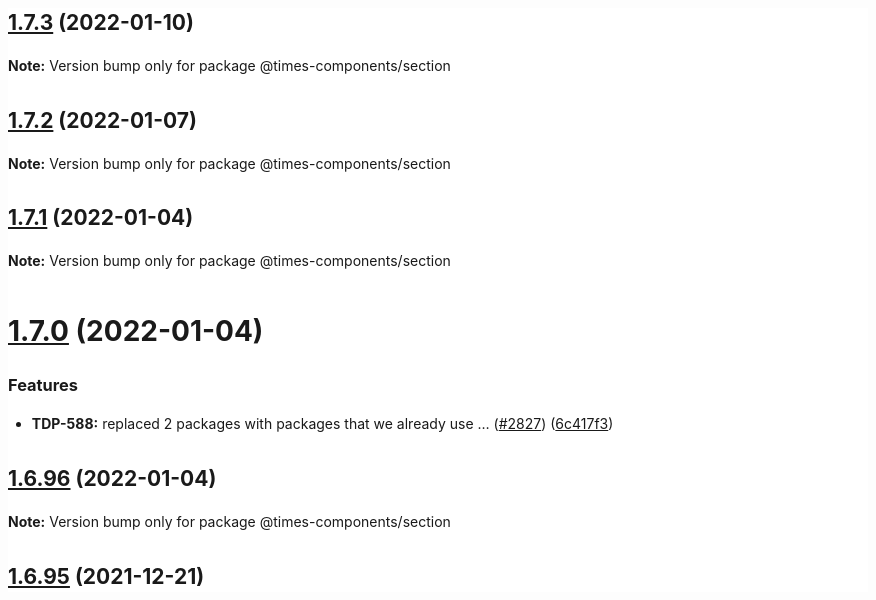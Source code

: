



## [1.7.3](https://github.com/newsuk/times-components/compare/@times-components/section@1.7.2...@times-components/section@1.7.3) (2022-01-10)

**Note:** Version bump only for package @times-components/section





## [1.7.2](https://github.com/newsuk/times-components/compare/@times-components/section@1.7.1...@times-components/section@1.7.2) (2022-01-07)

**Note:** Version bump only for package @times-components/section





## [1.7.1](https://github.com/newsuk/times-components/compare/@times-components/section@1.7.0...@times-components/section@1.7.1) (2022-01-04)

**Note:** Version bump only for package @times-components/section





# [1.7.0](https://github.com/newsuk/times-components/compare/@times-components/section@1.6.96...@times-components/section@1.7.0) (2022-01-04)


### Features

* **TDP-588:** replaced 2 packages with packages that we already use … ([#2827](https://github.com/newsuk/times-components/issues/2827)) ([6c417f3](https://github.com/newsuk/times-components/commit/6c417f3fc3d92fb60f88125afe21364e5050a123))





## [1.6.96](https://github.com/newsuk/times-components/compare/@times-components/section@1.6.95...@times-components/section@1.6.96) (2022-01-04)

**Note:** Version bump only for package @times-components/section





## [1.6.95](https://github.com/newsuk/times-components/compare/@times-components/section@1.6.94...@times-components/section@1.6.95) (2021-12-21)
